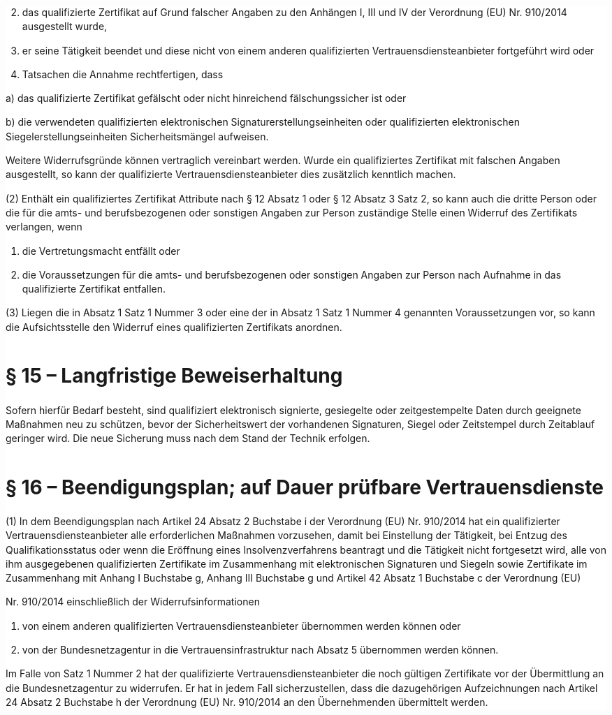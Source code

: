 2. das qualifizierte Zertifikat auf Grund falscher Angaben zu den Anhängen I, III und IV der Verordnung (EU) Nr. 910/2014 ausgestellt wurde,

3. er seine Tätigkeit beendet und diese nicht von einem anderen qualifizierten Vertrauensdiensteanbieter fortgeführt wird oder

4. Tatsachen die Annahme rechtfertigen, dass

a) das qualifizierte Zertifikat gefälscht oder nicht hinreichend fälschungssicher ist oder

b) die verwendeten qualifizierten elektronischen Signaturerstellungseinheiten oder qualifizierten elektronischen Siegelerstellungseinheiten Sicherheitsmängel aufweisen.

Weitere Widerrufsgründe können vertraglich vereinbart werden. Wurde ein qualifiziertes Zertifikat mit falschen Angaben ausgestellt, so kann der qualifizierte Vertrauensdiensteanbieter dies zusätzlich kenntlich machen.

(2) Enthält ein qualifiziertes Zertifikat Attribute nach § 12 Absatz 1 oder § 12 Absatz 3 Satz 2, so kann auch die dritte Person oder die für die amts- und berufsbezogenen oder sonstigen Angaben zur Person zuständige Stelle einen Widerruf des Zertifikats verlangen, wenn

1. die Vertretungsmacht entfällt oder

2. die Voraussetzungen für die amts- und berufsbezogenen oder sonstigen Angaben zur Person nach Aufnahme in das qualifizierte Zertifikat entfallen.

(3) Liegen die in Absatz 1 Satz 1 Nummer 3 oder eine der in Absatz 1 Satz 1 Nummer 4 genannten Voraussetzungen vor, so kann die Aufsichtsstelle den Widerruf eines qualifizierten Zertifikats anordnen.

# § 15 – Langfristige Beweiserhaltung

Sofern hierfür Bedarf besteht, sind qualifiziert elektronisch signierte, gesiegelte oder zeitgestempelte Daten durch geeignete Maßnahmen neu zu schützen, bevor der Sicherheitswert der vorhandenen Signaturen, Siegel oder Zeitstempel durch Zeitablauf geringer wird. Die neue Sicherung muss nach dem Stand der Technik erfolgen.

# § 16 – Beendigungsplan; auf Dauer prüfbare Vertrauensdienste

(1) In dem Beendigungsplan nach Artikel 24 Absatz 2 Buchstabe i der Verordnung (EU) Nr. 910/2014 hat ein qualifizierter Vertrauensdiensteanbieter alle erforderlichen Maßnahmen vorzusehen, damit bei Einstellung der Tätigkeit, bei Entzug des Qualifikationsstatus oder wenn die Eröffnung eines Insolvenzverfahrens beantragt und die Tätigkeit nicht fortgesetzt wird, alle von ihm ausgegebenen qualifizierten Zertifikate im Zusammenhang mit elektronischen Signaturen und Siegeln sowie Zertifikate im Zusammenhang mit Anhang I Buchstabe g, Anhang III Buchstabe g und Artikel 42 Absatz 1 Buchstabe c der Verordnung (EU)

Nr. 910/2014 einschließlich der Widerrufsinformationen

1. von einem anderen qualifizierten Vertrauensdiensteanbieter übernommen werden können oder

2. von der Bundesnetzagentur in die Vertrauensinfrastruktur nach Absatz 5 übernommen werden können.

Im Falle von Satz 1 Nummer 2 hat der qualifizierte Vertrauensdiensteanbieter die noch gültigen Zertifikate vor der Übermittlung an die Bundesnetzagentur zu widerrufen. Er hat in jedem Fall sicherzustellen, dass die dazugehörigen Aufzeichnungen nach Artikel 24 Absatz 2 Buchstabe h der Verordnung (EU) Nr. 910/2014 an den Übernehmenden übermittelt werden.
